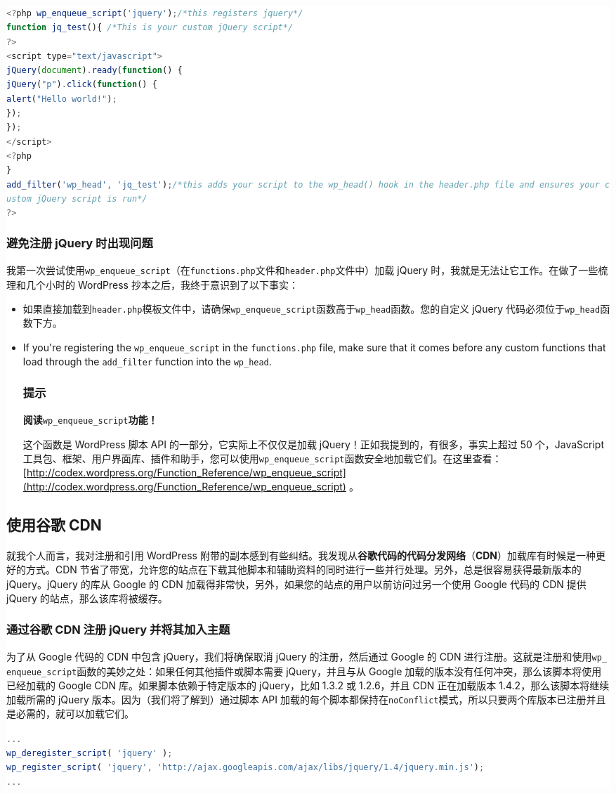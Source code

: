 ```js
<?php wp_enqueue_script('jquery');/*this registers jquery*/
function jq_test(){ /*This is your custom jQuery script*/
?>
<script type="text/javascript">
jQuery(document).ready(function() {
jQuery("p").click(function() {
alert("Hello world!");
});
});
</script>
<?php
}
add_filter('wp_head', 'jq_test');/*this adds your script to the wp_head() hook in the header.php file and ensures your custom jQuery script is run*/
?>

```

### 避免注册 jQuery 时出现问题

我第一次尝试使用`wp_enqueue_script`（在`functions.php`文件和`header.php`文件中）加载 jQuery 时，我就是无法让它工作。在做了一些梳理和几个小时的 WordPress 抄本之后，我终于意识到了以下事实：

*   如果直接加载到`header.php`模板文件中，请确保`wp_enqueue_script`函数高于`wp_head`函数。您的自定义 jQuery 代码必须位于`wp_head`函数下方。
*   If you're registering the `wp_enqueue_script` in the `functions.php` file, make sure that it comes before any custom functions that load through the `add_filter` function into the `wp_head`.

    ### 提示

    **阅读**`wp_enqueue_script`**功能！**

    这个函数是 WordPress 脚本 API 的一部分，它实际上不仅仅是加载 jQuery！正如我提到的，有很多，事实上超过 50 个，JavaScript 工具包、框架、用户界面库、插件和助手，您可以使用`wp_enqueue_script`函数安全地加载它们。在这里查看：[http://codex.wordpress.org/Function_Reference/wp_enqueue_script](http://codex.wordpress.org/Function_Reference/wp_enqueue_script) 。

## 使用谷歌 CDN

就我个人而言，我对注册和引用 WordPress 附带的副本感到有些纠结。我发现从**谷歌代码的代码分发网络**（**CDN**）加载库有时候是一种更好的方式。CDN 节省了带宽，允许您的站点在下载其他脚本和辅助资料的同时进行一些并行处理。另外，总是很容易获得最新版本的 jQuery。jQuery 的库从 Google 的 CDN 加载得非常快，另外，如果您的站点的用户以前访问过另一个使用 Google 代码的 CDN 提供 jQuery 的站点，那么该库将被缓存。

### 通过谷歌 CDN 注册 jQuery 并将其加入主题

为了从 Google 代码的 CDN 中包含 jQuery，我们将确保取消 jQuery 的注册，然后通过 Google 的 CDN 进行注册。这就是注册和使用`wp_enqueue_script`函数的美妙之处：如果任何其他插件或脚本需要 jQuery，并且与从 Google 加载的版本没有任何冲突，那么该脚本将使用已经加载的 Google CDN 库。如果脚本依赖于特定版本的 jQuery，比如 1.3.2 或 1.2.6，并且 CDN 正在加载版本 1.4.2，那么该脚本将继续加载所需的 jQuery 版本。因为（我们将了解到）通过脚本 API 加载的每个脚本都保持在`noConflict`模式，所以只要两个库版本已注册并且是必需的，就可以加载它们。

```js
...
wp_deregister_script( 'jquery' );
wp_register_script( 'jquery', 'http://ajax.googleapis.com/ajax/libs/jquery/1.4/jquery.min.js');
...

```

